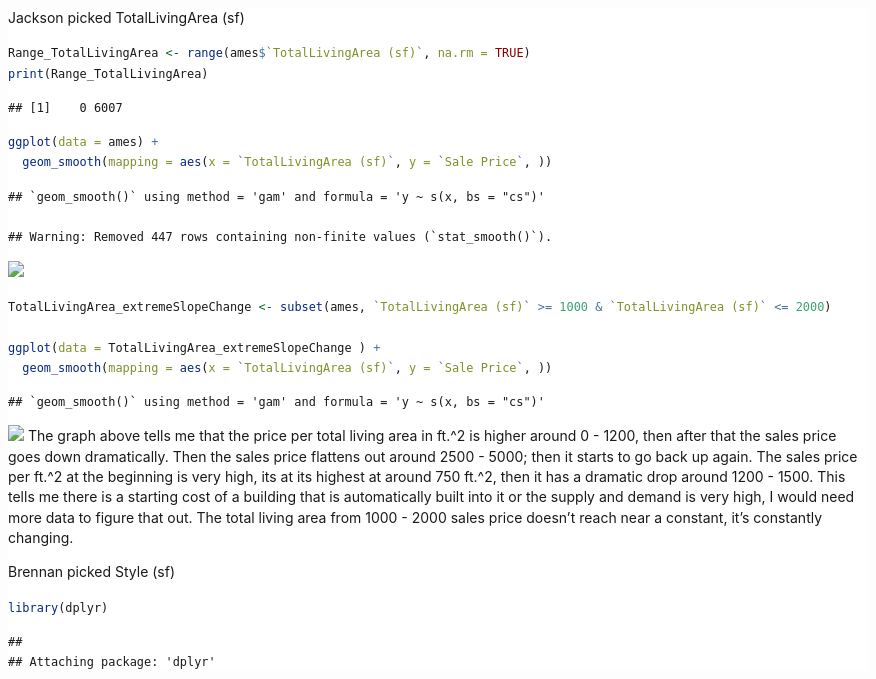 Jackson picked TotalLivingArea (sf)

``` r
Range_TotalLivingArea <- range(ames$`TotalLivingArea (sf)`, na.rm = TRUE)
print(Range_TotalLivingArea)
```

    ## [1]    0 6007

``` r
ggplot(data = ames) + 
  geom_smooth(mapping = aes(x = `TotalLivingArea (sf)`, y = `Sale Price`, )) 
```

    ## `geom_smooth()` using method = 'gam' and formula = 'y ~ s(x, bs = "cs")'

    ## Warning: Removed 447 rows containing non-finite values (`stat_smooth()`).

![](/Users/brennansauser/Library/CloudStorage/OneDrive-IowaStateUniversity/lab-2-lab2_team6/README_files/figure-gfm/unnamed-chunk-8-1.png)

``` r
TotalLivingArea_extremeSlopeChange <- subset(ames, `TotalLivingArea (sf)` >= 1000 & `TotalLivingArea (sf)` <= 2000)

ggplot(data = TotalLivingArea_extremeSlopeChange ) + 
  geom_smooth(mapping = aes(x = `TotalLivingArea (sf)`, y = `Sale Price`, )) 
```

    ## `geom_smooth()` using method = 'gam' and formula = 'y ~ s(x, bs = "cs")'

![](/Users/brennansauser/Library/CloudStorage/OneDrive-IowaStateUniversity/lab-2-lab2_team6/README_files/figure-gfm/unnamed-chunk-8-2.png)
The graph above tells me that the price per total living area in ft.^2
is higher around 0 - 1200, then after that the sales price goes down
dramatically. Then the sales price flattens out around 2500 - 5000; then
it starts to go back up again. The sales price per ft.^2 at the
beginning is very high, its at its highest at around 750 ft.^2, then it
has a dramatic drop around 1200 - 1500. This tells me there is a
starting cost of a building that is automatically built into it or the
supply and demand is very high, I would need more data to figure that
out. The total living area from 1000 - 2000 sales price doesn’t reach
near a constant, it’s constantly changing.

Brennan picked Style (sf)

``` r
library(dplyr)
```

    ## 
    ## Attaching package: 'dplyr'
